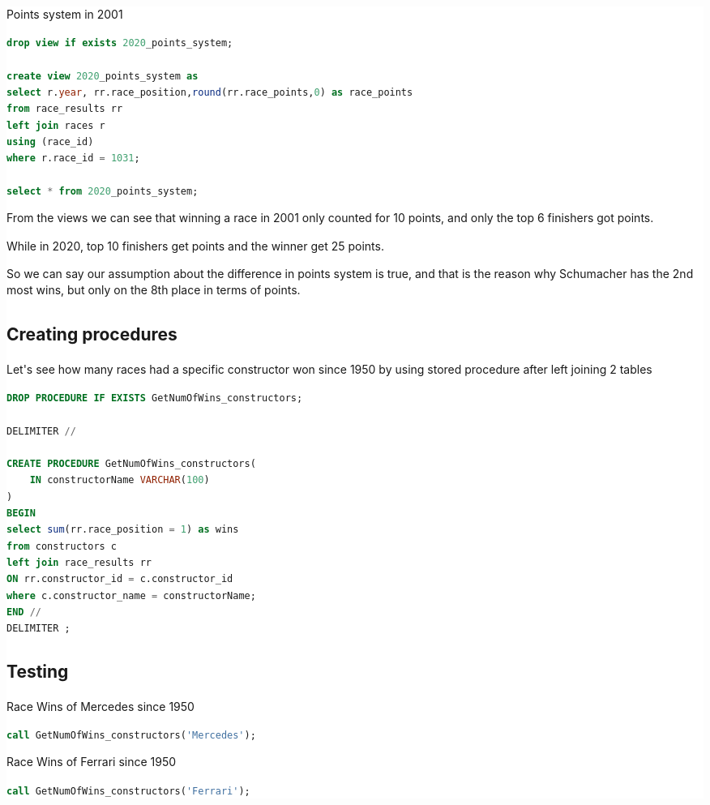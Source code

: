 Points system in 2001
```sql
drop view if exists 2020_points_system;

create view 2020_points_system as
select r.year, rr.race_position,round(rr.race_points,0) as race_points
from race_results rr
left join races r
using (race_id)
where r.race_id = 1031;

select * from 2020_points_system;
```
From the views we can see that winning a race in 2001 only counted for 10 points, and only the top 6 finishers got points. 

While in 2020, top 10 finishers get points and the winner get 25 points.

So we can say our assumption about the difference in points system is true, and that is the reason why Schumacher has the 2nd most wins, but only on the 8th place in terms of points.


## Creating procedures
Let's see how many races had a specific constructor won since 1950 by using stored procedure after left joining 2 tables
```sql
DROP PROCEDURE IF EXISTS GetNumOfWins_constructors;

DELIMITER //

CREATE PROCEDURE GetNumOfWins_constructors(
	IN constructorName VARCHAR(100)
)
BEGIN
select sum(rr.race_position = 1) as wins
from constructors c
left join race_results rr
ON rr.constructor_id = c.constructor_id
where c.constructor_name = constructorName;
END //
DELIMITER ;
```


## Testing
Race Wins of Mercedes since 1950
```sql
call GetNumOfWins_constructors('Mercedes');
```

Race Wins of Ferrari since 1950
```sql
call GetNumOfWins_constructors('Ferrari');
```
